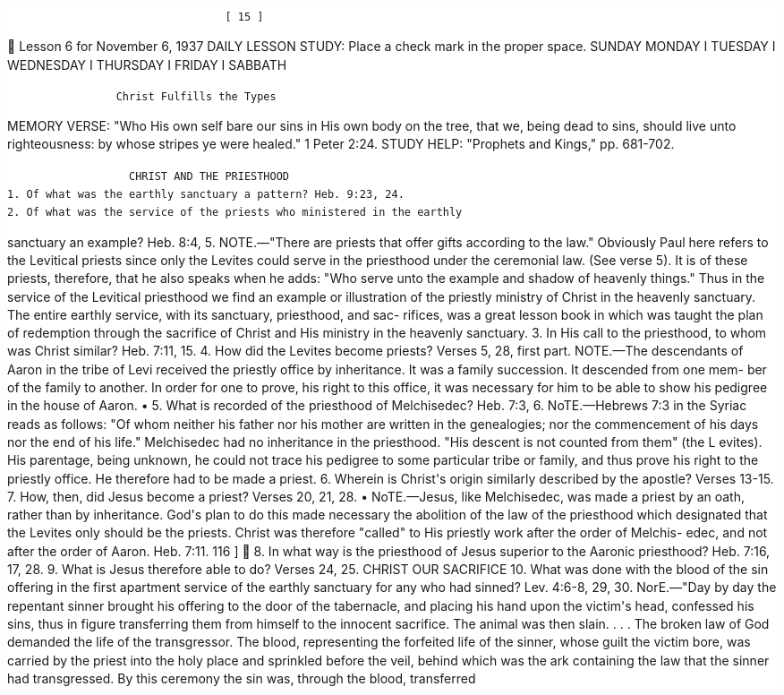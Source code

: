                                       [ 15 ]
                     Lesson 6 for November 6, 1937
         DAILY LESSON STUDY: Place a check mark in the proper space.
  SUNDAY   MONDAY I TUESDAY I WEDNESDAY I THURSDAY I FRIDAY I SABBATH



                     Christ Fulfills the Types
MEMORY VERSE: "Who His own self bare our sins in His own body on the tree,
  that we, being dead to sins, should live unto righteousness: by whose stripes ye
  were healed." 1 Peter 2:24.
STUDY HELP: "Prophets and Kings," pp. 681-702.

                       CHRIST AND THE PRIESTHOOD
    1. Of what was the earthly sanctuary a pattern? Heb. 9:23, 24.
    2. Of what was the service of the priests who ministered in the earthly
sanctuary an example? Heb. 8:4, 5.
    NOTE.—"There are priests that offer gifts according to the law." Obviously
Paul here refers to the Levitical priests since only the Levites could serve in
the priesthood under the ceremonial law. (See verse 5). It is of these priests,
therefore, that he also speaks when he adds: "Who serve unto the example and
shadow of heavenly things." Thus in the service of the Levitical priesthood we
find an example or illustration of the priestly ministry of Christ in the heavenly
sanctuary. The entire earthly service, with its sanctuary, priesthood, and sac-
rifices, was a great lesson book in which was taught the plan of redemption
through the sacrifice of Christ and His ministry in the heavenly sanctuary.
    3. In His call to the priesthood, to whom was Christ similar? Heb.
7:11, 15.
    4. How did the Levites become priests? Verses 5, 28, first part.
    NOTE.—The descendants of Aaron in the tribe of Levi received the priestly
office by inheritance. It was a family succession. It descended from one mem-
ber of the family to another. In order for one to prove, his right to this office,
it was necessary for him to be able to show his pedigree in the house of Aaron.
 • 5. What is recorded of the priesthood of Melchisedec? Heb. 7:3, 6.
    NoTE.—Hebrews 7:3 in the Syriac reads as follows: "Of whom neither his
father nor his mother are written in the genealogies; nor the commencement
of his days nor the end of his life."
    Melchisedec had no inheritance in the priesthood. "His descent is not
counted from them" (the L evites). His parentage, being unknown, he could
not trace his pedigree to some particular tribe or family, and thus prove his
right to the priestly office. He therefore had to be made a priest.
    6. Wherein is Christ's origin similarly described by the apostle?
Verses 13-15.
    7. How, then, did Jesus become a priest? Verses 20, 21, 28.
 • NoTE.—Jesus, like Melchisedec, was made a priest by an oath, rather than
by inheritance. God's plan to do this made necessary the abolition of the law
of the priesthood which designated that the Levites only should be the priests.
Christ was therefore "called" to His priestly work after the order of Melchis-
edec, and not after the order of Aaron. Heb. 7:11.
                                     116 ]
   8. In what way is the priesthood of Jesus superior to the Aaronic
priesthood? Heb. 7:16, 17, 28.
   9. What is Jesus therefore able to do? Verses 24, 25.
                          CHRIST OUR SACRIFICE
    10. What was done with the blood of the sin offering in the first
apartment service of the earthly sanctuary for any who had sinned?
Lev. 4:6-8, 29, 30.
    NorE.—"Day by day the repentant sinner brought his offering to the door
of the tabernacle, and placing his hand upon the victim's head, confessed his
sins, thus in figure transferring them from himself to the innocent sacrifice.
The animal was then slain. . . . The broken law of God demanded the life of
the transgressor. The blood, representing the forfeited life of the sinner, whose
guilt the victim bore, was carried by the priest into the holy place and sprinkled
before the veil, behind which was the ark containing the law that the sinner
had transgressed. By this ceremony the sin was, through the blood, transferred